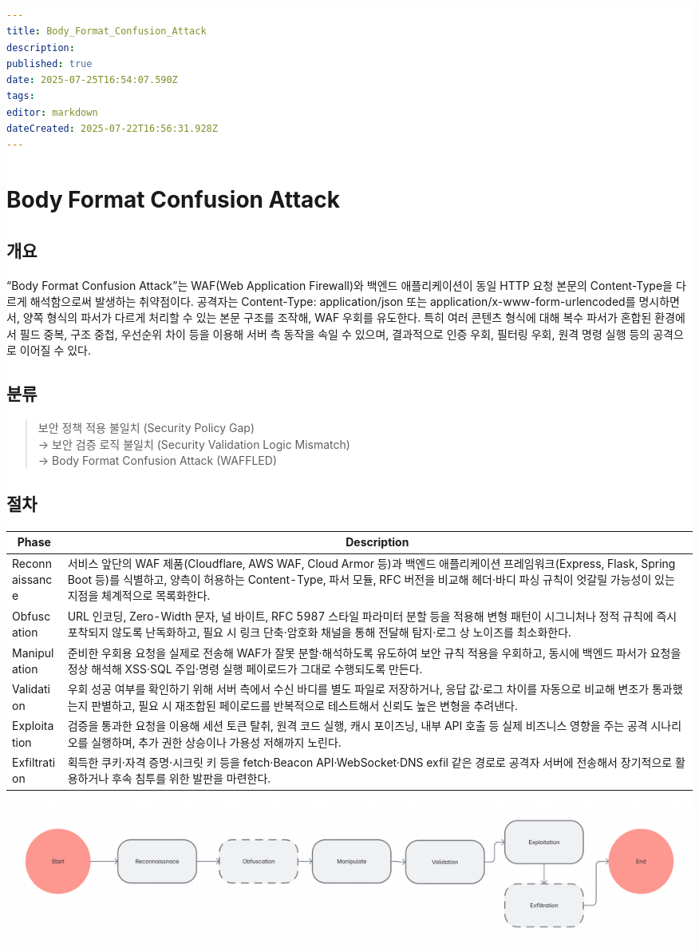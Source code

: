 ```yaml
---
title: Body_Format_Confusion_Attack
description: 
published: true
date: 2025-07-25T16:54:07.590Z
tags: 
editor: markdown
dateCreated: 2025-07-22T16:56:31.928Z
---
```


# Body Format Confusion Attack

## 개요
“Body Format Confusion Attack”는 WAF(Web Application Firewall)와 백엔드 애플리케이션이 동일 HTTP 요청 본문의 Content-Type을 다르게 해석함으로써 발생하는 취약점이다. 공격자는 Content-Type: application/json 또는 application/x-www-form-urlencoded를 명시하면서, 양쪽 형식의 파서가 다르게 처리할 수 있는 본문 구조를 조작해, WAF 우회를 유도한다. 특히 여러 콘텐츠 형식에 대해 복수 파서가 혼합된 환경에서 필드 중복, 구조 중첩, 우선순위 차이 등을 이용해 서버 측 동작을 속일 수 있으며, 결과적으로 인증 우회, 필터링 우회, 원격 명령 실행 등의 공격으로 이어질 수 있다.

## 분류

> 보안 정책 적용 불일치 (Security Policy Gap)  
> → 보안 검증 로직 불일치 (Security Validation Logic Mismatch)  
> → Body Format Confusion Attack (WAFFLED)

## 절차

| Phase            | Description                                                                                                                                                                                        |
|------------------|----------------------------------------------------------------------------------------------------------------------------------------------------------------------------------------------------|
| Reconnaissance   | 서비스 앞단의 WAF 제품(Cloudflare, AWS WAF, Cloud Armor 등)과 백엔드 애플리케이션 프레임워크(Express, Flask, Spring Boot 등)를 식별하고, 양측이 허용하는 Content-Type, 파서 모듈, RFC 버전을 비교해 헤더·바디 파싱 규칙이 엇갈릴 가능성이 있는 지점을 체계적으로 목록화한다. |
| Obfuscation      | URL 인코딩, Zero-Width 문자, 널 바이트, RFC 5987 스타일 파라미터 분할 등을 적용해 변형 패턴이 시그니처나 정적 규칙에 즉시 포착되지 않도록 난독화하고, 필요 시 링크 단축·암호화 채널을 통해 전달해 탐지·로그 상 노이즈를 최소화한다.                                              |
| Manipulation     | 준비한 우회용 요청을 실제로 전송해 WAF가 잘못 분할·해석하도록 유도하여 보안 규칙 적용을 우회하고, 동시에 백엔드 파서가 요청을 정상 해석해 XSS·SQL 주입·명령 실행 페이로드가 그대로 수행되도록 만든다.                                                                    |
| Validation       | 우회 성공 여부를 확인하기 위해 서버 측에서 수신 바디를 별도 파일로 저장하거나, 응답 값·로그 차이를 자동으로 비교해 변조가 통과했는지 판별하고, 필요 시 재조합된 페이로드를 반복적으로 테스트해서 신뢰도 높은 변형을 추려낸다.                                                      |
| Exploitation     | 검증을 통과한 요청을 이용해 세션 토큰 탈취, 원격 코드 실행, 캐시 포이즈닝, 내부 API 호출 등 실제 비즈니스 영향을 주는 공격 시나리오를 실행하며, 추가 권한 상승이나 가용성 저해까지 노린다.                                                                          |
| Exfiltration     | 획득한 쿠키·자격 증명·시크릿 키 등을 fetch·Beacon API·WebSocket·DNS exfil 같은 경로로 공격자 서버에 전송해서 장기적으로 활용하거나 후속 침투를 위한 발판을 마련한다.                                                                          |
<div style="text-align: left;">
  <img
    src="/body_format_confusion_attack.png"
    alt="Body Format Confusion Attack 다이어그램"
    width="1000"
    style="display: block;
           margin: 0 0 1em 0;
           height: auto;"
  />
</div>
